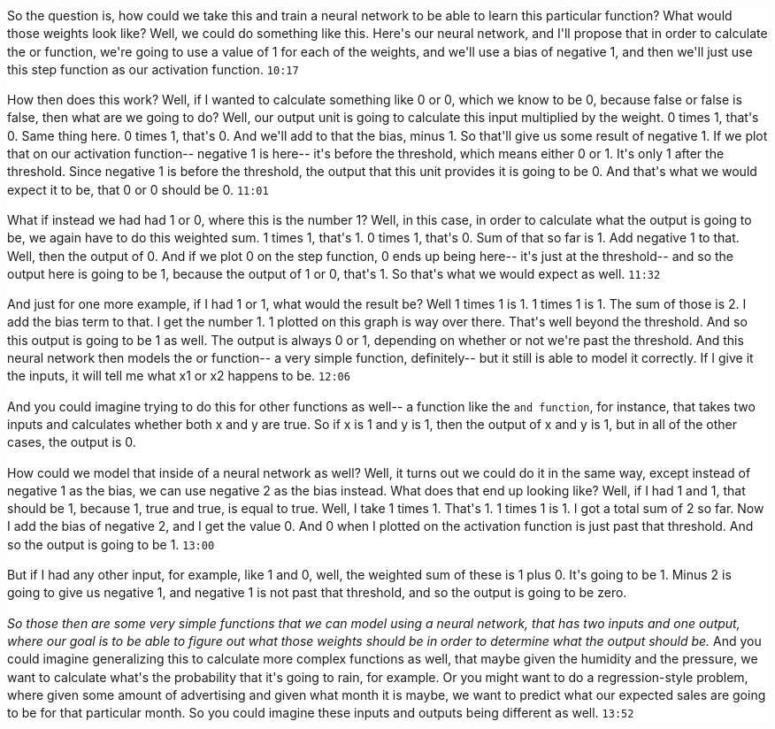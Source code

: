 So the question is, how could we take this and train a neural network to be able to learn this particular function? What would those weights look like? Well, we could do something like this. Here's our neural network, and I'll propose that in order to calculate the or function, we're going to use a value of 1 for each of the weights, and we'll use a bias of negative 1, and then we'll just use this step function as our activation function. 
`10:17`

How then does this work? Well, if I wanted to calculate something like 0 or 0, which we know to be 0, because false or false is false, then what are we going to do? Well, our output unit is going to calculate this input multiplied by the weight. 0 times 1, that's 0. Same thing here. 0 times 1, that's 0. And we'll add to that the bias, minus 1. So that'll give us some result of negative 1. If we plot that on our activation function-- negative 1 is here-- it's before the threshold, which means either 0 or 1. It's only 1 after the threshold. Since negative 1 is before the threshold, the output that this unit provides it is going to be 0. And that's what we would expect it to be, that 0 or 0 should be 0. 
`11:01`

What if instead we had had 1 or 0, where this is the number 1? Well, in this case, in order to calculate what the output is going to be, we again have to do this weighted sum. 1 times 1, that's 1. 0 times 1, that's 0. Sum of that so far is 1. Add negative 1 to that. Well, then the output of 0. And if we plot 0 on the step function, 0 ends up being here-- it's just at the threshold-- and so the output here is going to be 1, because the output of 1 or 0, that's 1. So that's what we would expect as well. 
`11:32`

And just for one more example, if I had 1 or 1, what would the result be? Well 1 times 1 is 1. 1 times 1 is 1. The sum of those is 2. I add the bias term to that. I get the number 1. 1 plotted on this graph is way over there. That's well beyond the threshold. And so this output is going to be 1 as well. The output is always 0 or 1, depending on whether or not we're past the threshold. And this neural network then models the or function-- a very simple function, definitely-- but it still is able to model it correctly. If I give it the inputs, it will tell me what x1 or x2 happens to be. 
`12:06`

And you could imagine trying to do this for other functions as well-- a function like the `and function`, for instance, that takes two inputs and calculates whether both x and y are true. So if x is 1 and y is 1, then the output of x and y is 1, but in all of the other cases, the output is 0. 

How could we model that inside of a neural network as well? Well, it turns out we could do it in the same way, except instead of negative 1 as the bias, we can use negative 2 as the bias instead. What does that end up looking like? Well, if I had 1 and 1, that should be 1, because 1, true and true, is equal to true. Well, I take 1 times 1. That's 1. 1 times 1 is 1. I got a total sum of 2 so far. Now I add the bias of negative 2, and I get the value 0. And 0 when I plotted on the activation function is just past that threshold. And so the output is going to be 1. 
`13:00`

But if I had any other input, for example, like 1 and 0, well, the weighted sum of these is 1 plus 0. It's going to be 1. Minus 2 is going to give us negative 1, and negative 1 is not past that threshold, and so the output is going to be zero. 

*So those then are some very simple functions that we can model using a neural network, that has two inputs and one output, where our goal is to be able to figure out what those weights should be in order to determine what the output should be.* And you could imagine generalizing this to calculate more complex functions as well, that maybe given the humidity and the pressure, we want to calculate what's the probability that it's going to rain, for example. Or you might want to do a regression-style problem, where given some amount of advertising and given what month it is maybe, we want to predict what our expected sales are going to be for that particular month. So you could imagine these inputs and outputs being different as well. 
`13:52`
